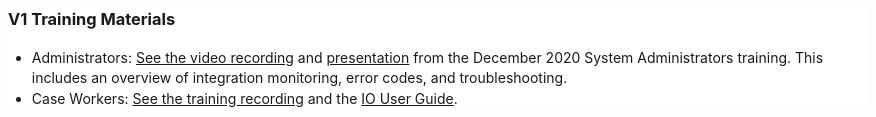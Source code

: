 ### V1 Training Materials 
- Administrators: [See the video recording](https://youtu.be/-5-Y9ZrK-aQ) and [presentation](https://docs.google.com/presentation/d/1aUprT1CwnEWtIax_PGxsPspXdR3mPy78rj6qt92dxeI/edit?usp=sharing) from the December 2020 System Administrators training. This includes an overview of integration monitoring, error codes, and troubleshooting. 
- Case Workers: [See the training recording](https://youtu.be/9kSiY3Ld2bE) and the [IO User Guide](https://docs.google.com/document/d/1c2irTpsZaOIEGzQaP1_O6XaREobJPdxV914hoDPJ9Dg/edit?usp=sharing). 



